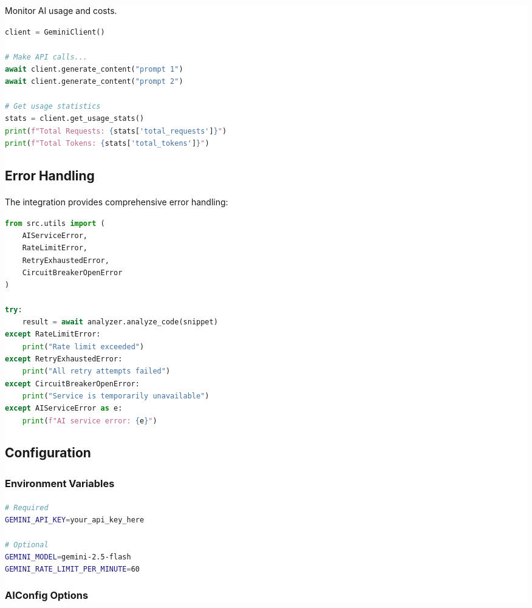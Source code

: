 Monitor AI usage and costs.

```python
client = GeminiClient()

# Make API calls...
await client.generate_content("prompt 1")
await client.generate_content("prompt 2")

# Get usage statistics
stats = client.get_usage_stats()
print(f"Total Requests: {stats['total_requests']}")
print(f"Total Tokens: {stats['total_tokens']}")
```

## Error Handling

The integration provides comprehensive error handling:

```python
from src.utils import (
    AIServiceError,
    RateLimitError,
    RetryExhaustedError,
    CircuitBreakerOpenError
)

try:
    result = await analyzer.analyze_code(snippet)
except RateLimitError:
    print("Rate limit exceeded")
except RetryExhaustedError:
    print("All retry attempts failed")
except CircuitBreakerOpenError:
    print("Service is temporarily unavailable")
except AIServiceError as e:
    print(f"AI service error: {e}")
```

## Configuration

### Environment Variables

```bash
# Required
GEMINI_API_KEY=your_api_key_here

# Optional
GEMINI_MODEL=gemini-2.5-flash
GEMINI_RATE_LIMIT_PER_MINUTE=60
```

### AIConfig Options
